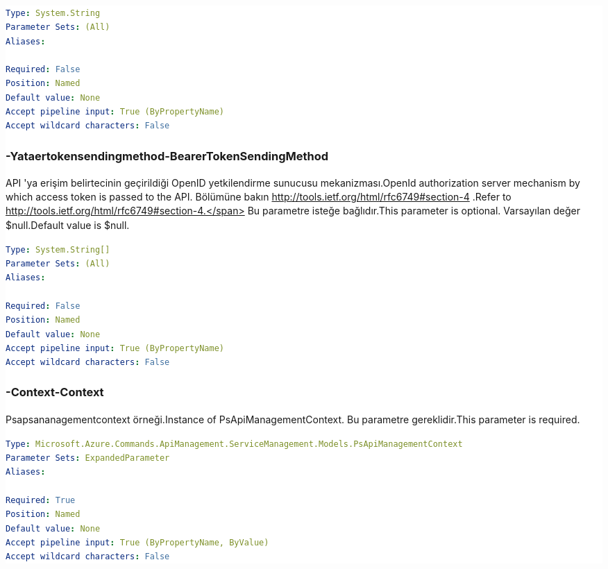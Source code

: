 ```yaml
Type: System.String
Parameter Sets: (All)
Aliases:

Required: False
Position: Named
Default value: None
Accept pipeline input: True (ByPropertyName)
Accept wildcard characters: False
```

### <span data-ttu-id="70991-128">-Yataertokensendingmethod</span><span class="sxs-lookup"><span data-stu-id="70991-128">-BearerTokenSendingMethod</span></span>
<span data-ttu-id="70991-129">API 'ya erişim belirtecinin geçirildiği OpenID yetkilendirme sunucusu mekanizması.</span><span class="sxs-lookup"><span data-stu-id="70991-129">OpenId authorization server mechanism by which access token is passed to the API.</span></span> <span data-ttu-id="70991-130">Bölümüne bakın http://tools.ietf.org/html/rfc6749#section-4 .</span><span class="sxs-lookup"><span data-stu-id="70991-130">Refer to http://tools.ietf.org/html/rfc6749#section-4.</span></span> <span data-ttu-id="70991-131">Bu parametre isteğe bağlıdır.</span><span class="sxs-lookup"><span data-stu-id="70991-131">This parameter is optional.</span></span> <span data-ttu-id="70991-132">Varsayılan değer $null.</span><span class="sxs-lookup"><span data-stu-id="70991-132">Default value is $null.</span></span>

```yaml
Type: System.String[]
Parameter Sets: (All)
Aliases:

Required: False
Position: Named
Default value: None
Accept pipeline input: True (ByPropertyName)
Accept wildcard characters: False
```

### <span data-ttu-id="70991-133">-Context</span><span class="sxs-lookup"><span data-stu-id="70991-133">-Context</span></span>
<span data-ttu-id="70991-134">Psapsananagementcontext örneği.</span><span class="sxs-lookup"><span data-stu-id="70991-134">Instance of PsApiManagementContext.</span></span>
<span data-ttu-id="70991-135">Bu parametre gereklidir.</span><span class="sxs-lookup"><span data-stu-id="70991-135">This parameter is required.</span></span>

```yaml
Type: Microsoft.Azure.Commands.ApiManagement.ServiceManagement.Models.PsApiManagementContext
Parameter Sets: ExpandedParameter
Aliases:

Required: True
Position: Named
Default value: None
Accept pipeline input: True (ByPropertyName, ByValue)
Accept wildcard characters: False
```
